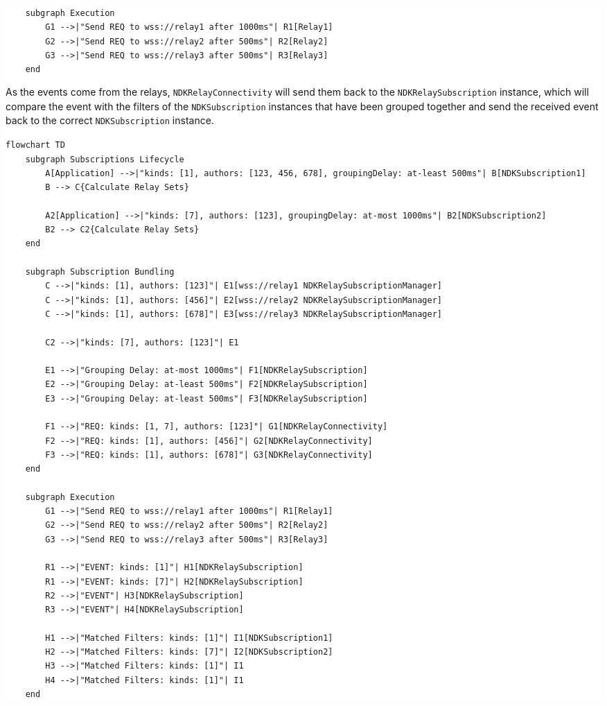 ```mermaid
    subgraph Execution
        G1 -->|"Send REQ to wss://relay1 after 1000ms"| R1[Relay1]
        G2 -->|"Send REQ to wss://relay2 after 500ms"| R2[Relay2]
        G3 -->|"Send REQ to wss://relay3 after 500ms"| R3[Relay3]
    end
```

As the events come from the relays, `NDKRelayConnectivity` will send them back to the `NDKRelaySubscription` instance,
which will compare the event with the filters of the `NDKSubscription` instances that have been grouped together and
send the received event back to the correct `NDKSubscription` instance.

```mermaid
flowchart TD
    subgraph Subscriptions Lifecycle
        A[Application] -->|"kinds: [1], authors: [123, 456, 678], groupingDelay: at-least 500ms"| B[NDKSubscription1]
        B --> C{Calculate Relay Sets}

        A2[Application] -->|"kinds: [7], authors: [123], groupingDelay: at-most 1000ms"| B2[NDKSubscription2]
        B2 --> C2{Calculate Relay Sets}
    end

    subgraph Subscription Bundling
        C -->|"kinds: [1], authors: [123]"| E1[wss://relay1 NDKRelaySubscriptionManager]
        C -->|"kinds: [1], authors: [456]"| E2[wss://relay2 NDKRelaySubscriptionManager]
        C -->|"kinds: [1], authors: [678]"| E3[wss://relay3 NDKRelaySubscriptionManager]

        C2 -->|"kinds: [7], authors: [123]"| E1

        E1 -->|"Grouping Delay: at-most 1000ms"| F1[NDKRelaySubscription]
        E2 -->|"Grouping Delay: at-least 500ms"| F2[NDKRelaySubscription]
        E3 -->|"Grouping Delay: at-least 500ms"| F3[NDKRelaySubscription]

        F1 -->|"REQ: kinds: [1, 7], authors: [123]"| G1[NDKRelayConnectivity]
        F2 -->|"REQ: kinds: [1], authors: [456]"| G2[NDKRelayConnectivity]
        F3 -->|"REQ: kinds: [1], authors: [678]"| G3[NDKRelayConnectivity]
    end

    subgraph Execution
        G1 -->|"Send REQ to wss://relay1 after 1000ms"| R1[Relay1]
        G2 -->|"Send REQ to wss://relay2 after 500ms"| R2[Relay2]
        G3 -->|"Send REQ to wss://relay3 after 500ms"| R3[Relay3]

        R1 -->|"EVENT: kinds: [1]"| H1[NDKRelaySubscription]
        R1 -->|"EVENT: kinds: [7]"| H2[NDKRelaySubscription]
        R2 -->|"EVENT"| H3[NDKRelaySubscription]
        R3 -->|"EVENT"| H4[NDKRelaySubscription]

        H1 -->|"Matched Filters: kinds: [1]"| I1[NDKSubscription1]
        H2 -->|"Matched Filters: kinds: [7]"| I2[NDKSubscription2]
        H3 -->|"Matched Filters: kinds: [1]"| I1
        H4 -->|"Matched Filters: kinds: [1]"| I1
    end
```
